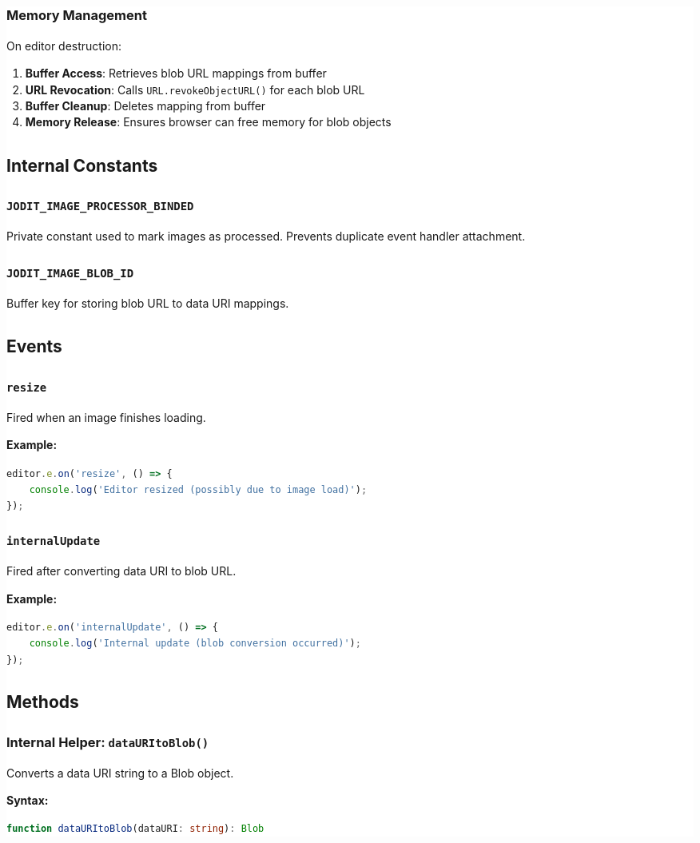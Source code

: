 ### Memory Management

On editor destruction:

1. **Buffer Access**: Retrieves blob URL mappings from buffer
2. **URL Revocation**: Calls `URL.revokeObjectURL()` for each blob URL
3. **Buffer Cleanup**: Deletes mapping from buffer
4. **Memory Release**: Ensures browser can free memory for blob objects

## Internal Constants

### `JODIT_IMAGE_PROCESSOR_BINDED`

Private constant used to mark images as processed. Prevents duplicate event handler attachment.

### `JODIT_IMAGE_BLOB_ID`

Buffer key for storing blob URL to data URI mappings.

## Events

### `resize`

Fired when an image finishes loading.

**Example:**
```typescript
editor.e.on('resize', () => {
    console.log('Editor resized (possibly due to image load)');
});
```

### `internalUpdate`

Fired after converting data URI to blob URL.

**Example:**
```typescript
editor.e.on('internalUpdate', () => {
    console.log('Internal update (blob conversion occurred)');
});
```

## Methods

### Internal Helper: `dataURItoBlob()`

Converts a data URI string to a Blob object.

**Syntax:**
```typescript
function dataURItoBlob(dataURI: string): Blob
```
